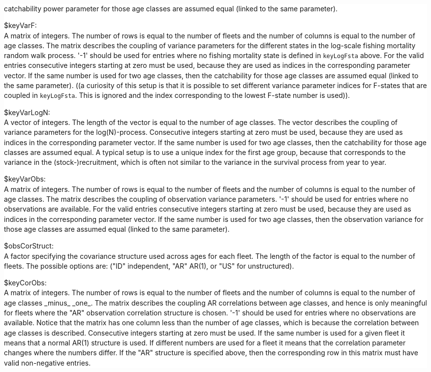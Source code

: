 catchability power parameter for those age classes are assumed equal
(linked to the same parameter).

$keyVarF:  
A matrix of integers. The number of rows is equal to the number of
fleets and the number of columns is equal to the number of age classes.
The matrix describes the coupling of variance parameters for the
different states in the log-scale fishing mortality random walk process.
'-1' should be used for entries where no fishing mortality state is
defined in `keyLogFsta` above. For the valid entries consecutive
integers starting at zero must be used, because they are used as indices
in the corresponding parameter vector. If the same number is used for
two age classes, then the catchability for those age classes are assumed
equal (linked to the same parameter). ((a curiosity of this setup is
that it is possible to set different variance parameter indices for
F-states that are coupled in `keyLogFsta`. This is ignored and the index
corresponding to the lowest F-state number is used)).

$keyVarLogN:  
A vector of integers. The length of the vector is equal to the number of
age classes. The vector describes the coupling of variance parameters
for the log(N)-process. Consecutive integers starting at zero must be
used, because they are used as indices in the corresponding parameter
vector. If the same number is used for two age classes, then the
catchability for those age classes are assumed equal. A typical setup is
to use a unique index for the first age group, because that corresponds
to the variance in the (stock-)recruitment, which is often not similar
to the variance in the survival process from year to year.

$keyVarObs:  
A matrix of integers. The number of rows is equal to the number of
fleets and the number of columns is equal to the number of age classes.
The matrix describes the coupling of observation variance parameters.
'-1' should be used for entries where no observations are available. For
the valid entries consecutive integers starting at zero must be used,
because they are used as indices in the corresponding parameter vector.
If the same number is used for two age classes, then the observation
variance for those age classes are assumed equal (linked to the same
parameter).

$obsCorStruct:  
A factor specifying the covariance structure used across ages for each
fleet. The length of the factor is equal to the number of fleets. The
possible options are: ("ID" independent, "AR" AR(1), or "US" for
unstructured).

$keyCorObs:  
A matrix of integers. The number of rows is equal to the number of
fleets and the number of columns is equal to the number of age classes
\_minus\_ \_one\_. The matrix describes the coupling AR correlations
between age classes, and hence is only meaningful for fleets where the
"AR" observation correlation structure is chosen. '-1' should be used
for entries where no observations are available. Notice that the matrix
has one column less than the number of age classes, which is because the
correlation between age classes is described. Consecutive integers
starting at zero must be used. If the same number is used for a given
fleet it means that a normal AR(1) structure is used. If different
numbers are used for a fleet it means that the correlation parameter
changes where the numbers differ. If the "AR" structure is specified
above, then the corresponding row in this matrix must have valid
non-negative entries.
